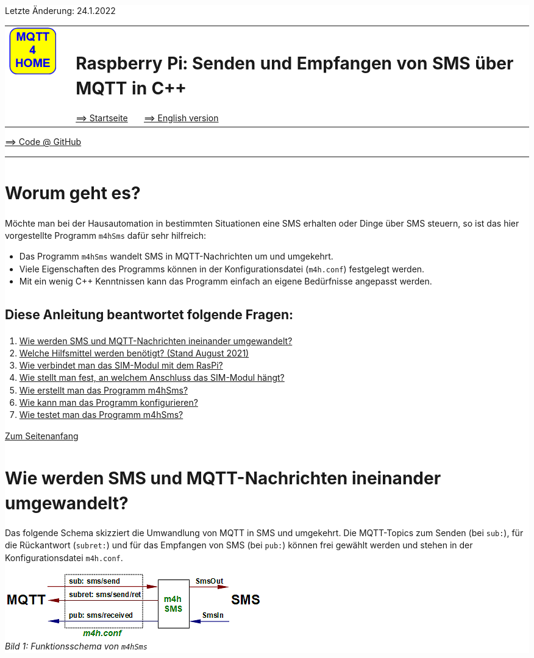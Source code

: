 Letzte &Auml;nderung: 24.1.2022 <a name="up"></a>   
<table><tr><td><img src="./images/mqtt4home_96.png"></img></td><td>&nbsp;</td><td>
<h1>Raspberry Pi: Senden und Empfangen von SMS &uuml;ber MQTT in C++</h1>
<a href="../LIESMICH.md">==> Startseite</a> &nbsp; &nbsp; &nbsp; 
<a href="m4h340_RasPiCppSms_e.md">==> English version</a> &nbsp; &nbsp; &nbsp; 
</td></tr></table>
<a href="https://github.com/khartinger/mqtt4home/tree/main/source_RasPi/m4hSms">==> Code @ GitHub</a><hr>

# Worum geht es?
M&ouml;chte man bei der Hausautomation in bestimmten Situationen eine SMS erhalten oder Dinge &uuml;ber SMS steuern, so ist das hier vorgestellte Programm `m4hSms` daf&uuml;r sehr hilfreich:   
* Das Programm `m4hSms` wandelt SMS in MQTT-Nachrichten um und umgekehrt.   
* Viele Eigenschaften des Programms k&ouml;nnen in der Konfigurationsdatei (`m4h.conf`) festgelegt werden.   
* Mit ein wenig C++ Kenntnissen kann das Programm einfach an eigene Bed&uuml;rfnisse angepasst werden.   

## Diese Anleitung beantwortet folgende Fragen:   
1. [Wie werden SMS und MQTT-Nachrichten ineinander umgewandelt?](#a10)   
2. [Welche Hilfsmittel werden ben&ouml;tigt? (Stand August 2021)](#a20)   
3. [Wie verbindet man das SIM-Modul mit dem RasPi?](#a30)   
4. [Wie stellt man fest, an welchem Anschluss das SIM-Modul h&auml;ngt?](#a40)   
5. [Wie erstellt man das Programm m4hSms?](#a50)   
6. [Wie kann man das Programm konfigurieren?](#a60)   
7. [Wie testet man das Programm m4hSms?](#a70)   

<a name="a10"></a>[Zum Seitenanfang](#up)   

# Wie werden SMS und MQTT-Nachrichten ineinander umgewandelt?
Das folgende Schema skizziert die Umwandlung von MQTT in SMS und umgekehrt. Die MQTT-Topics zum Senden (bei `sub:`), f&uuml;r die R&uuml;ckantwort (`subret:`) und f&uuml;r das Empfangen von SMS (bei `pub:`) k&ouml;nnen frei gew&auml;hlt werden und stehen in der Konfigurationsdatei `m4h.conf`.   

![m4hSms1](./images/m4hSms_mqtt-sms.png "m4hSms function")   
_Bild 1: Funktionsschema von `m4hSms`_   
